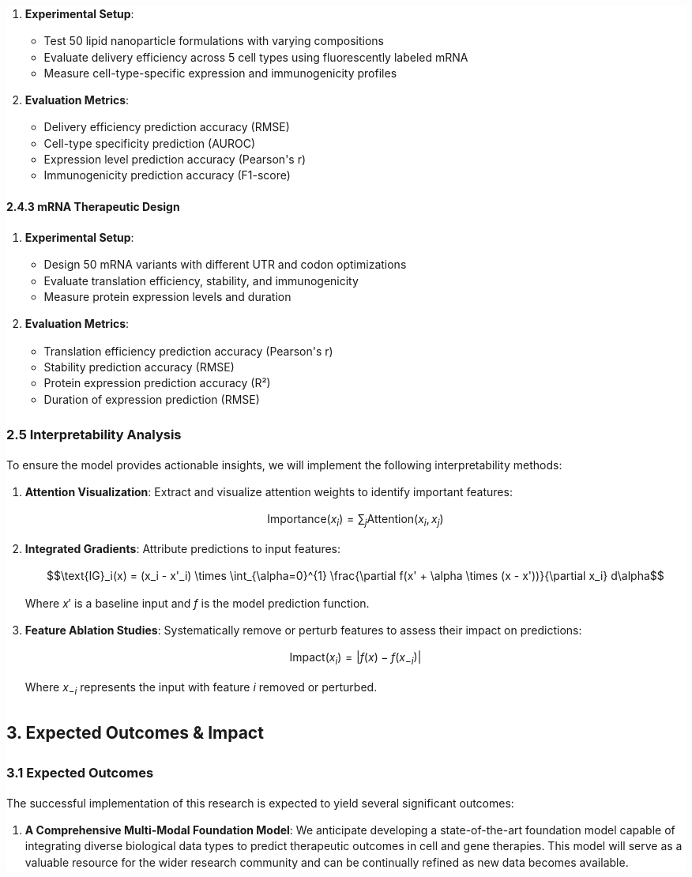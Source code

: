 1. **Experimental Setup**:
   - Test 50 lipid nanoparticle formulations with varying compositions
   - Evaluate delivery efficiency across 5 cell types using fluorescently labeled mRNA
   - Measure cell-type-specific expression and immunogenicity profiles

2. **Evaluation Metrics**:
   - Delivery efficiency prediction accuracy (RMSE)
   - Cell-type specificity prediction (AUROC)
   - Expression level prediction accuracy (Pearson's r)
   - Immunogenicity prediction accuracy (F1-score)

#### 2.4.3 mRNA Therapeutic Design

1. **Experimental Setup**:
   - Design 50 mRNA variants with different UTR and codon optimizations
   - Evaluate translation efficiency, stability, and immunogenicity
   - Measure protein expression levels and duration

2. **Evaluation Metrics**:
   - Translation efficiency prediction accuracy (Pearson's r)
   - Stability prediction accuracy (RMSE)
   - Protein expression prediction accuracy (R²)
   - Duration of expression prediction (RMSE)

### 2.5 Interpretability Analysis

To ensure the model provides actionable insights, we will implement the following interpretability methods:

1. **Attention Visualization**: Extract and visualize attention weights to identify important features:

   $$\text{Importance}(x_i) = \sum_{j} \text{Attention}(x_i, x_j)$$

2. **Integrated Gradients**: Attribute predictions to input features:

   $$\text{IG}_i(x) = (x_i - x'_i) \times \int_{\alpha=0}^{1} \frac{\partial f(x' + \alpha \times (x - x'))}{\partial x_i} d\alpha$$

   Where $x'$ is a baseline input and $f$ is the model prediction function.

3. **Feature Ablation Studies**: Systematically remove or perturb features to assess their impact on predictions:

   $$\text{Impact}(x_i) = |f(x) - f(x_{-i})|$$

   Where $x_{-i}$ represents the input with feature $i$ removed or perturbed.

## 3. Expected Outcomes & Impact

### 3.1 Expected Outcomes

The successful implementation of this research is expected to yield several significant outcomes:

1. **A Comprehensive Multi-Modal Foundation Model**: We anticipate developing a state-of-the-art foundation model capable of integrating diverse biological data types to predict therapeutic outcomes in cell and gene therapies. This model will serve as a valuable resource for the wider research community and can be continually refined as new data becomes available.
